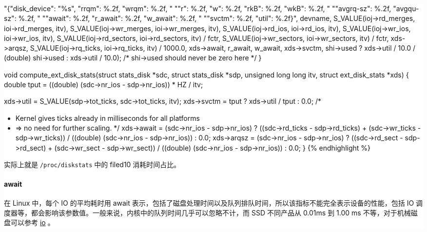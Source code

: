    "{\"disk_device\": \"%s\", \"rrqm\": %.2f, \"wrqm\": %.2f, "
   "\"r\": %.2f, \"w\": %.2f, \"rkB\": %.2f, \"wkB\": %.2f, "
   "\"avgrq-sz\": %.2f, \"avgqu-sz\": %.2f, "
   "\"await\": %.2f, \"r_await\": %.2f, \"w_await\": %.2f, "
   "\"svctm\": %.2f, \"util\": %.2f}",
   devname,
   S_VALUE(ioj->rd_merges, ioi->rd_merges, itv),
   S_VALUE(ioj->wr_merges, ioi->wr_merges, itv),
   S_VALUE(ioj->rd_ios, ioi->rd_ios, itv),
   S_VALUE(ioj->wr_ios, ioi->wr_ios, itv),
   S_VALUE(ioj->rd_sectors, ioi->rd_sectors, itv) / fctr,
   S_VALUE(ioj->wr_sectors, ioi->wr_sectors, itv) / fctr,
   xds->arqsz,
   S_VALUE(ioj->rq_ticks, ioi->rq_ticks, itv) / 1000.0,
   xds->await,
   r_await,
   w_await,
   xds->svctm,
   shi->used ? xds->util / 10.0 / (double) shi->used
      : xds->util / 10.0); /* shi->used should never be zero here */
}


void compute_ext_disk_stats(struct stats_disk *sdc, struct stats_disk *sdp,
       unsigned long long itv, struct ext_disk_stats *xds)
{
 double tput
  = ((double) (sdc->nr_ios - sdp->nr_ios)) * HZ / itv;

 xds->util  = S_VALUE(sdp->tot_ticks, sdc->tot_ticks, itv);
 xds->svctm = tput ? xds->util / tput : 0.0;
 /*
  * Kernel gives ticks already in milliseconds for all platforms
  * => no need for further scaling.
  */
 xds->await = (sdc->nr_ios - sdp->nr_ios)
?  ((sdc->rd_ticks - sdp->rd_ticks) + (sdc->wr_ticks - sdp->wr_ticks)) /
  ((double) (sdc->nr_ios - sdp->nr_ios)) : 0.0;
 xds->arqsz = (sdc->nr_ios - sdp->nr_ios)
?  ((sdc->rd_sect - sdp->rd_sect) + (sdc->wr_sect - sdp->wr_sect)) /
  ((double) (sdc->nr_ios - sdp->nr_ios)) : 0.0;
}
{% endhighlight %}


实际上就是 ```/proc/diskstats``` 中的 filed10 消耗时间占比。


#### await

在 Linux 中，每个 IO 的平均耗时用 await 表示，包括了磁盘处理时间以及队列排队时间，所以该指标不能完全表示设备的性能，包括 IO 调度器等，都会影响该参数值。一般来说，内核中的队列时间几乎可以忽略不计，而 SSD 不同产品从 0.01ms 到 1.00 ms 不等，对于机械磁盘可以参考 [io](http://cseweb.ucsd.edu/classes/wi01/cse102/sol2.pdf) 。

